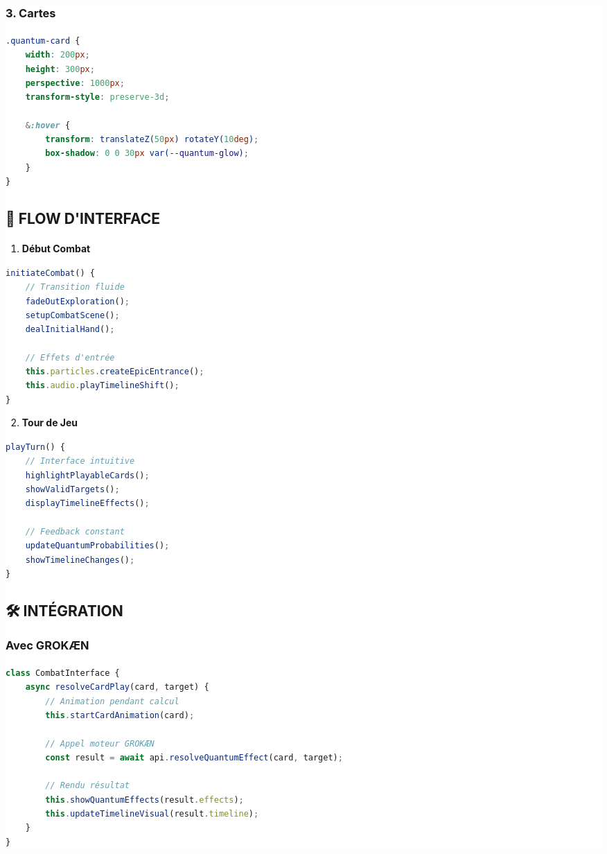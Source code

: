 ### 3. **Cartes**
```css
.quantum-card {
    width: 200px;
    height: 300px;
    perspective: 1000px;
    transform-style: preserve-3d;
    
    &:hover {
        transform: translateZ(50px) rotateY(10deg);
        box-shadow: 0 0 30px var(--quantum-glow);
    }
}
```

## 🔄 FLOW D'INTERFACE

1. **Début Combat**
```javascript
initiateCombat() {
    // Transition fluide
    fadeOutExploration();
    setupCombatScene();
    dealInitialHand();
    
    // Effets d'entrée
    this.particles.createEpicEntrance();
    this.audio.playTimelineShift();
}
```

2. **Tour de Jeu**
```javascript
playTurn() {
    // Interface intuitive
    highlightPlayableCards();
    showValidTargets();
    displayTimelineEffects();
    
    // Feedback constant
    updateQuantumProbabilities();
    showTimelineChanges();
}
```

## 🛠️ INTÉGRATION

### Avec GROKÆN
```javascript
class CombatInterface {
    async resolveCardPlay(card, target) {
        // Animation pendant calcul
        this.startCardAnimation(card);
        
        // Appel moteur GROKÆN
        const result = await api.resolveQuantumEffect(card, target);
        
        // Rendu résultat
        this.showQuantumEffects(result.effects);
        this.updateTimelineVisual(result.timeline);
    }
}
```
